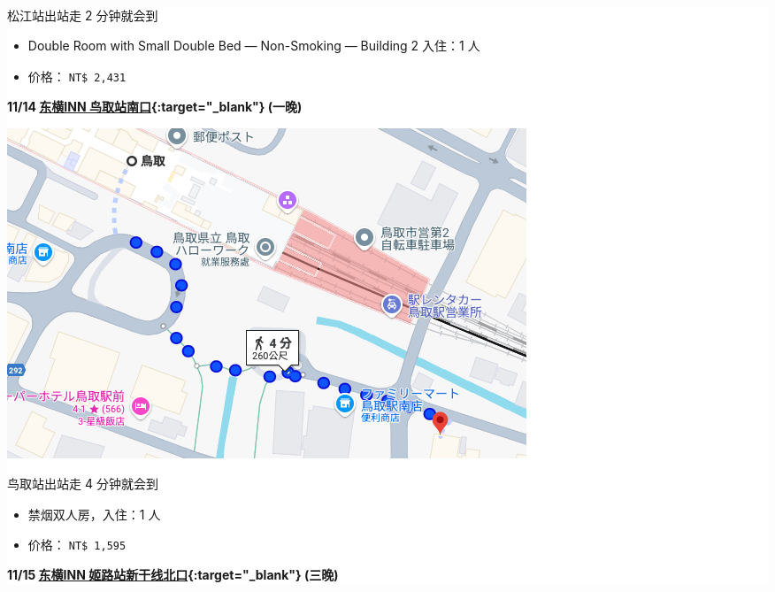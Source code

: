 

松江站出站走 2 分钟就会到



- Double Room with Small Double Bed — Non-Smoking — Building 2
  入住：1 人


- 价格： `NT$ 2,431`



**11/14 [东横INN 鸟取站南口](https://www.toyoko-inn.com/china/search/detail/00046/){:target="_blank"} (一晚)**



![鸟取站出站走 4 分钟就会到](/assets/aacd5f5cacd1/1*hIqnM7MaRDWsRoRsydTqCg.png)



鸟取站出站走 4 分钟就会到



- 禁烟双人房，入住：1 人


- 价格： `NT$ 1,595`



**11/15 [东横INN 姬路站新干线北口](https://www.toyoko-inn.com/china/search/detail/00317/){:target="_blank"} (三晚)**


